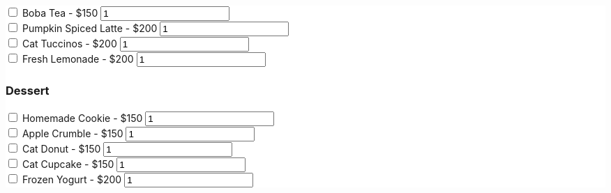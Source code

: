   <div>
    <input type="checkbox" id="Davechoice" value="150$">
    <label for="Davechoice">Boba Tea - $</label>150
    <input type="number" value="1" min="1">
  </div>

   <div>
    <input type="checkbox" id="Davechoice" value="200$">
    <label for="Davechoice">Pumpkin Spiced Latte - $</label>200
    <input type="number" value="1" min="1">
  </div>

  <div>
    <input type="checkbox" id="Davechoice" value="200$">
    <label for="Davechoice">Cat Tuccinos - $</label>200
    <input type="number" value="1" min="1">
  </div>

  <div>
    <input type="checkbox" id="Davechoice" value="200$">
    <label for="Davechoice">Fresh Lemonade - $</label>200
    <input type="number" value="1" min="1">
  </div>
 
   <h3>Dessert</h3>

  <div style="margin-bottom: 10px;"></div>
  
 <div>
    <input type="checkbox" id="Davechoice" value="150$">
    <label for="Davechoice">Homemade Cookie - $</label>150
    <input type="number" value="1" min="1">
  </div>

  <div>
    <input type="checkbox" id="Davechoice" value="150$">
    <label for="Davechoice">Apple Crumble - $</label>150
    <input type="number" value="1" min="1">
  </div>

  <div>
    <input type="checkbox" id="Davechoice" value="150$">
    <label for="Davechoice">Cat Donut - $</label>150
    <input type="number" value="1" min="1">
  </div>

  <div>
    <input type="checkbox" id="Davechoice" value="150$">
    <label for="Davechoice">Cat Cupcake - $</label>150
    <input type="number" value="1" min="1">
  </div>

  <div>
    <input type="checkbox" id="Davechoice" value="200$">
    <label for="Davechoice">Frozen Yogurt - $</label>200
    <input type="number" value="1" min="1">
  </div>
  